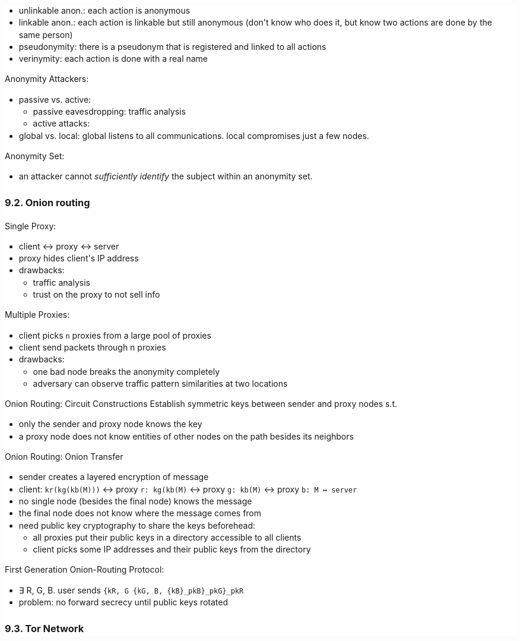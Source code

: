 - unlinkable anon.: each action is anonymous
- linkable anon.: each action is linkable but still anonymous (don't know who does it, but know two actions are done by the same person)
- pseudonymity: there is a pseudonym that is registered and linked to all actions
- verinymity: each action is done with a real name

Anonymity Attackers:

- passive vs. active:
  - passive eavesdropping: traffic analysis
  - active attacks:
- global vs. local: global listens to all communications. local compromises just a few nodes.

Anonymity Set:

- an attacker cannot *sufficiently identify* the subject within an anonymity set.

### 9.2. Onion routing

Single Proxy:

- client ↔ proxy ↔ server
- proxy hides client's IP address
- drawbacks:
  - traffic analysis
  - trust on the proxy to not sell info

Multiple Proxies:

- client picks `n` proxies from a large pool of proxies
- client send packets through n proxies
- drawbacks:
  - one bad node breaks the anonymity completely
  - adversary can observe traffic pattern similarities at two locations

Onion Routing: Circuit Constructions
Establish symmetric keys between sender and proxy nodes s.t.

- only the sender and proxy node knows the key
- a proxy node does not know entities of other nodes on the path besides its neighbors

Onion Routing: Onion Transfer

- sender creates a layered encryption of message
- client: `kr(kg(kb(M)))` ↔ proxy `r: kg(kb(M)` ↔ proxy `g: kb(M)` ↔ proxy `b: M ↔ server`
- no single node (besides the final node) knows the message
- the final node does not know where the message comes from
- need public key cryptography to share the keys beforehead:
  - all proxies put their public keys in a directory accessible to all clients
  - client picks some IP addresses and their public keys from the directory

First Generation Onion-Routing Protocol:

- ∃ R, G, B. user sends `{kR, G {kG, B, {kB}_pkB}_pkG}_pkR`
- problem: no forward secrecy until public keys rotated

### 9.3. Tor Network
